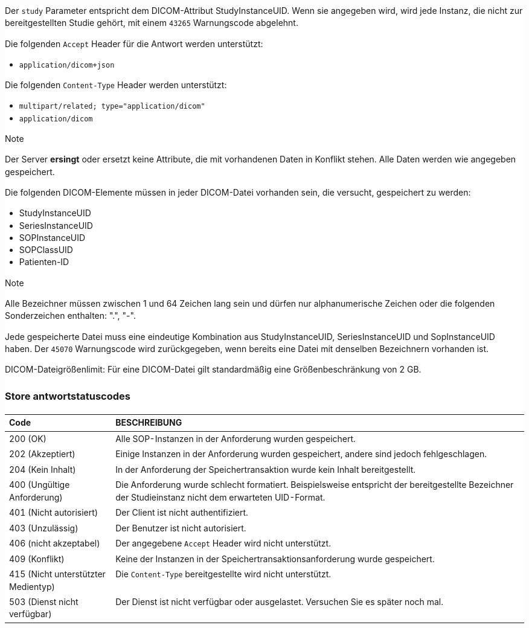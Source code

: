 Der `study` Parameter entspricht dem DICOM-Attribut StudyInstanceUID. Wenn sie angegeben wird, wird jede Instanz, die nicht zur bereitgestellten Studie gehört, mit einem `43265` Warnungscode abgelehnt.

Die folgenden `Accept` Header für die Antwort werden unterstützt:

* `application/dicom+json`

Die folgenden `Content-Type` Header werden unterstützt:

* `multipart/related; type="application/dicom"`
* `application/dicom`

> [!NOTE]
> Der Server **ersingt** oder ersetzt keine Attribute, die mit vorhandenen Daten in Konflikt stehen. Alle Daten werden wie angegeben gespeichert.

Die folgenden DICOM-Elemente müssen in jeder DICOM-Datei vorhanden sein, die versucht, gespeichert zu werden:

* StudyInstanceUID
* SeriesInstanceUID
* SOPInstanceUID
* SOPClassUID
* Patienten-ID

> [!NOTE]
> Alle Bezeichner müssen zwischen 1 und 64 Zeichen lang sein und dürfen nur alphanumerische Zeichen oder die folgenden Sonderzeichen enthalten: ".", "-".

Jede gespeicherte Datei muss eine eindeutige Kombination aus StudyInstanceUID, SeriesInstanceUID und SopInstanceUID haben. Der `45070` Warnungscode wird zurückgegeben, wenn bereits eine Datei mit denselben Bezeichnern vorhanden ist.

DICOM-Dateigrößenlimit: Für eine DICOM-Datei gilt standardmäßig eine Größenbeschränkung von 2 GB.

### <a name="store-response-status-codes"></a>Store antwortstatuscodes

| Code                         | BESCHREIBUNG |
| :--------------------------- | :---------- |
| 200 (OK)                     | Alle SOP-Instanzen in der Anforderung wurden gespeichert. |
| 202 (Akzeptiert)               | Einige Instanzen in der Anforderung wurden gespeichert, andere sind jedoch fehlgeschlagen. |
| 204 (Kein Inhalt)             | In der Anforderung der Speichertransaktion wurde kein Inhalt bereitgestellt. |
| 400 (Ungültige Anforderung)            | Die Anforderung wurde schlecht formatiert. Beispielsweise entspricht der bereitgestellte Bezeichner der Studieinstanz nicht dem erwarteten UID-Format. |
| 401 (Nicht autorisiert)           | Der Client ist nicht authentifiziert. |
| 403 (Unzulässig)              | Der Benutzer ist nicht autorisiert. |
| 406 (nicht akzeptabel)         | Der angegebene `Accept` Header wird nicht unterstützt. |
| 409 (Konflikt)               | Keine der Instanzen in der Speichertransaktionsanforderung wurde gespeichert. |
| 415 (Nicht unterstützter Medientyp) | Die `Content-Type` bereitgestellte wird nicht unterstützt. |
| 503 (Dienst nicht verfügbar)    | Der Dienst ist nicht verfügbar oder ausgelastet. Versuchen Sie es später noch mal. |
